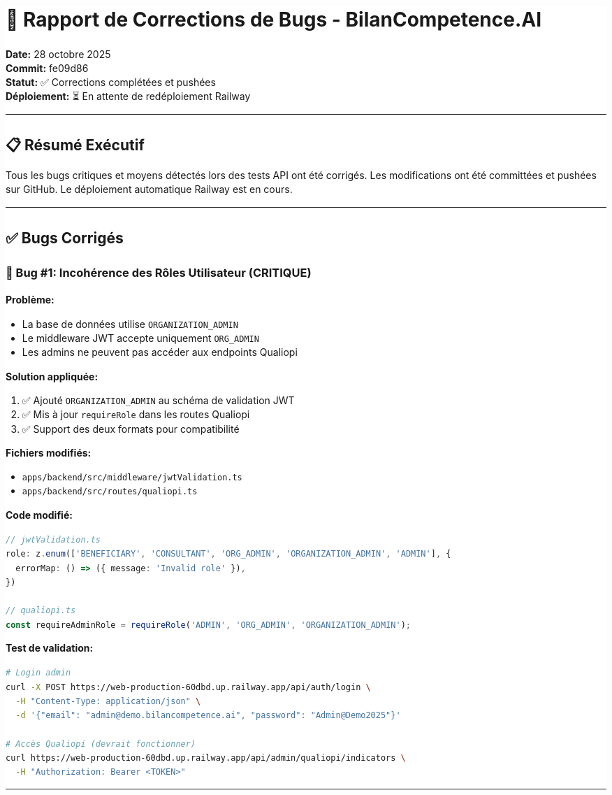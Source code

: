# 🐛 Rapport de Corrections de Bugs - BilanCompetence.AI

**Date:** 28 octobre 2025  
**Commit:** fe09d86  
**Statut:** ✅ Corrections complétées et pushées  
**Déploiement:** ⏳ En attente de redéploiement Railway

---

## 📋 Résumé Exécutif

Tous les bugs critiques et moyens détectés lors des tests API ont été corrigés. Les modifications ont été committées et pushées sur GitHub. Le déploiement automatique Railway est en cours.

---

## ✅ Bugs Corrigés

### 🔴 Bug #1: Incohérence des Rôles Utilisateur (CRITIQUE)

**Problème:**
- La base de données utilise `ORGANIZATION_ADMIN`
- Le middleware JWT accepte uniquement `ORG_ADMIN`
- Les admins ne peuvent pas accéder aux endpoints Qualiopi

**Solution appliquée:**
1. ✅ Ajouté `ORGANIZATION_ADMIN` au schéma de validation JWT
2. ✅ Mis à jour `requireRole` dans les routes Qualiopi
3. ✅ Support des deux formats pour compatibilité

**Fichiers modifiés:**
- `apps/backend/src/middleware/jwtValidation.ts`
- `apps/backend/src/routes/qualiopi.ts`

**Code modifié:**
```typescript
// jwtValidation.ts
role: z.enum(['BENEFICIARY', 'CONSULTANT', 'ORG_ADMIN', 'ORGANIZATION_ADMIN', 'ADMIN'], {
  errorMap: () => ({ message: 'Invalid role' }),
})

// qualiopi.ts
const requireAdminRole = requireRole('ADMIN', 'ORG_ADMIN', 'ORGANIZATION_ADMIN');
```

**Test de validation:**
```bash
# Login admin
curl -X POST https://web-production-60dbd.up.railway.app/api/auth/login \
  -H "Content-Type: application/json" \
  -d '{"email": "admin@demo.bilancompetence.ai", "password": "Admin@Demo2025"}'

# Accès Qualiopi (devrait fonctionner)
curl https://web-production-60dbd.up.railway.app/api/admin/qualiopi/indicators \
  -H "Authorization: Bearer <TOKEN>"
```

---